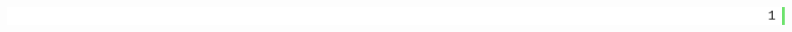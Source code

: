 <tr style="border-top-left-radius: 0px !important; border-top-right-radius: 0px !important; border-bottom-right-radius: 0px !important; border-bottom-left-radius: 0px !important; background-image: none !important; border: 0px !important; bottom: auto !important; float: none !important; left: auto !important; outline: 0px !important; overflow: visible !important; padding: 0px !important; right: auto !important; text-align: left !important; top: auto !important; vertical-align: baseline !important; box-sizing: content-box !important; font-family: Consolas, 'Bitstream Vera Sans Mono', 'Courier New', Courier, monospace !important; font-weight: normal !important; font-style: normal !important; font-size: 1em !important; min-height: inherit !important; background-position: initial initial !important; background-repeat: initial initial !important;">
<td style="padding: 0px !important; border: 0px !important; border-top-left-radius: 0px !important; border-top-right-radius: 0px !important; border-bottom-right-radius: 0px !important; border-bottom-left-radius: 0px !important; background-image: none !important; bottom: auto !important; float: none !important; left: auto !important; outline: 0px !important; overflow: visible !important; right: auto !important; text-align: left !important; top: auto !important; vertical-align: baseline !important; box-sizing: content-box !important; font-family: Consolas, 'Bitstream Vera Sans Mono', 'Courier New', Courier, monospace !important; font-weight: normal !important; font-style: normal !important; font-size: 1em !important; min-height: inherit !important; color: rgb(175, 175, 175) !important; background-position: initial initial !important; background-repeat: initial initial !important;">
<div style="padding: 0px 0.5em 0px 1em !important; border-top-left-radius: 0px !important; border-top-right-radius: 0px !important; border-bottom-right-radius: 0px !important; border-bottom-left-radius: 0px !important; background-image: none !important; background-color: white !important; border-width: 0px 3px 0px 0px !important; border-right-style: solid !important; border-right-color: rgb(108, 226, 108) !important; bottom: auto !important; float: none !important; left: auto !important; outline: 0px !important; overflow: visible !important; right: auto !important; text-align: right !important; top: auto !important; vertical-align: baseline !important; box-sizing: content-box !important; font-family: Consolas, 'Bitstream Vera Sans Mono', 'Courier New', Courier, monospace !important; font-weight: normal !important; font-style: normal !important; font-size: 1em !important; min-height: inherit !important; white-space: pre !important; background-position: initial initial !important; background-repeat: initial initial !important;">1</div>
</td>
<td style="padding: 0px !important; border: 0px !important; border-top-left-radius: 0px !important; border-top-right-radius: 0px !important; border-bottom-right-radius: 0px !important; border-bottom-left-radius: 0px !important; background-image: none !important; bottom: auto !important; float: none !important; left: auto !important; outline: 0px !important; overflow: visible !important; right: auto !important; text-align: left !important; top: auto !important; vertical-align: baseline !important; box-sizing: content-box !important; font-family: Consolas, 'Bitstream Vera Sans Mono', 'Courier New', Courier, monospace !important; font-weight: normal !important; font-style: normal !important; font-size: 1em !important; min-height: inherit !important; background-position: initial initial !important; background-repeat: initial initial !important;">
<div style="padding: 0px !important; min-height: inherit !important; border-top-left-radius: 0px !important; border-top-right-radius: 0px !important; border-bottom-right-radius: 0px !important; border-bottom-left-radius: 0px !important; background-image: none !important; border: 0px !important; bottom: auto !important; float: none !important; left: auto !important; outline: 0px !important; overflow: visible !important; right: auto !important; text-align: left !important; top: auto !important; vertical-align: baseline !important; box-sizing: content-box !important; font-family: Consolas, 'Bitstream Vera Sans Mono', 'Courier New', Courier, monospace !important; font-weight: normal !important; font-style: normal !important; font-size: 1em !important; background-position: initial initial !important; background-repeat: initial initial !important;">